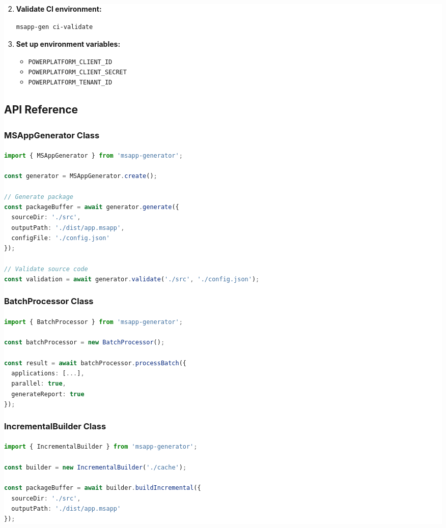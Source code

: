 2. **Validate CI environment:**
   ```bash
   msapp-gen ci-validate
   ```

3. **Set up environment variables:**
   - `POWERPLATFORM_CLIENT_ID`
   - `POWERPLATFORM_CLIENT_SECRET`
   - `POWERPLATFORM_TENANT_ID`

## API Reference

### MSAppGenerator Class

```typescript
import { MSAppGenerator } from 'msapp-generator';

const generator = MSAppGenerator.create();

// Generate package
const packageBuffer = await generator.generate({
  sourceDir: './src',
  outputPath: './dist/app.msapp',
  configFile: './config.json'
});

// Validate source code
const validation = await generator.validate('./src', './config.json');
```

### BatchProcessor Class

```typescript
import { BatchProcessor } from 'msapp-generator';

const batchProcessor = new BatchProcessor();

const result = await batchProcessor.processBatch({
  applications: [...],
  parallel: true,
  generateReport: true
});
```

### IncrementalBuilder Class

```typescript
import { IncrementalBuilder } from 'msapp-generator';

const builder = new IncrementalBuilder('./cache');

const packageBuffer = await builder.buildIncremental({
  sourceDir: './src',
  outputPath: './dist/app.msapp'
});
```
